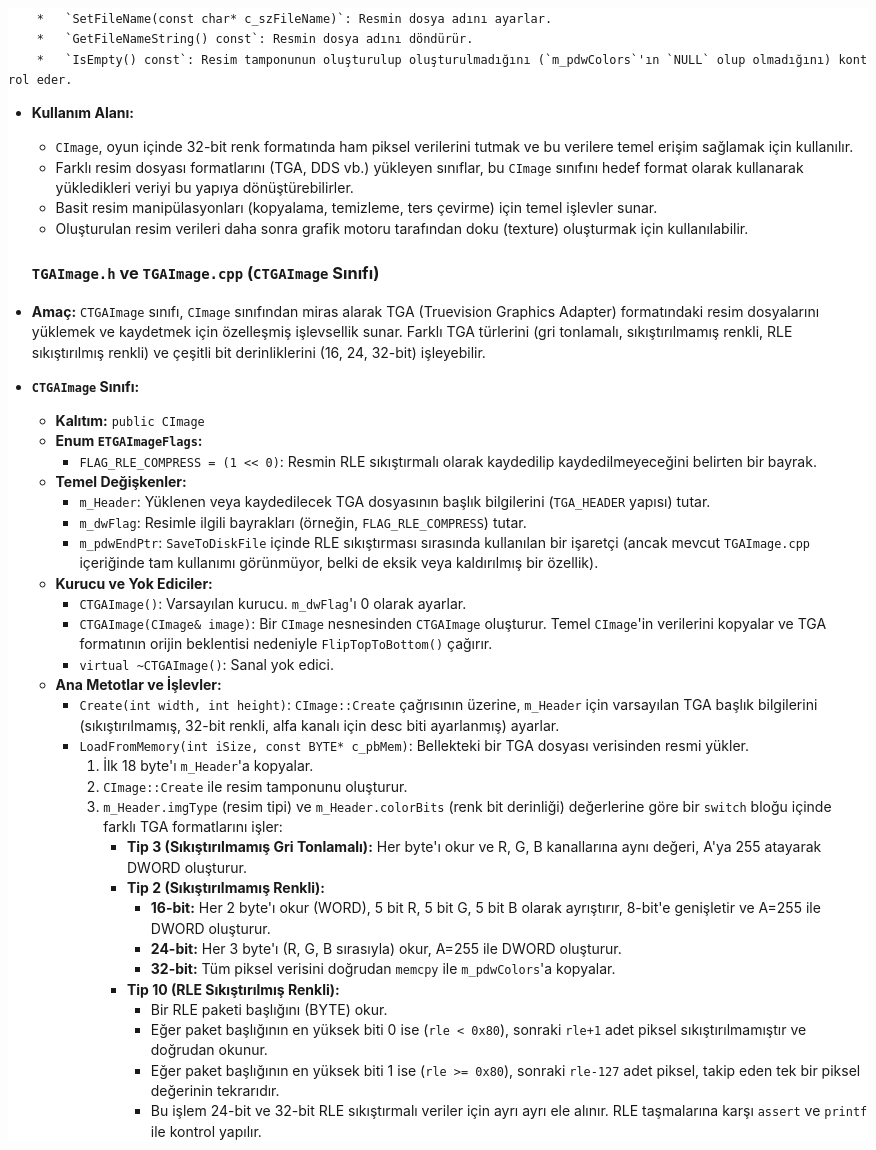         *   `SetFileName(const char* c_szFileName)`: Resmin dosya adını ayarlar.
        *   `GetFileNameString() const`: Resmin dosya adını döndürür.
        *   `IsEmpty() const`: Resim tamponunun oluşturulup oluşturulmadığını (`m_pdwColors`'ın `NULL` olup olmadığını) kontrol eder.
*   **Kullanım Alanı:**
    *   `CImage`, oyun içinde 32-bit renk formatında ham piksel verilerini tutmak ve bu verilere temel erişim sağlamak için kullanılır.
    *   Farklı resim dosyası formatlarını (TGA, DDS vb.) yükleyen sınıflar, bu `CImage` sınıfını hedef format olarak kullanarak yükledikleri veriyi bu yapıya dönüştürebilirler.
    *   Basit resim manipülasyonları (kopyalama, temizleme, ters çevirme) için temel işlevler sunar.
    *   Oluşturulan resim verileri daha sonra grafik motoru tarafından doku (texture) oluşturmak için kullanılabilir.

    ### `TGAImage.h` ve `TGAImage.cpp` (`CTGAImage` Sınıfı)

*   **Amaç:** `CTGAImage` sınıfı, `CImage` sınıfından miras alarak TGA (Truevision Graphics Adapter) formatındaki resim dosyalarını yüklemek ve kaydetmek için özelleşmiş işlevsellik sunar. Farklı TGA türlerini (gri tonlamalı, sıkıştırılmamış renkli, RLE sıkıştırılmış renkli) ve çeşitli bit derinliklerini (16, 24, 32-bit) işleyebilir.

*   **`CTGAImage` Sınıfı:**
    *   **Kalıtım:** `public CImage`
    *   **Enum `ETGAImageFlags`:**
        *   `FLAG_RLE_COMPRESS = (1 << 0)`: Resmin RLE sıkıştırmalı olarak kaydedilip kaydedilmeyeceğini belirten bir bayrak.
    *   **Temel Değişkenler:**
        *   `m_Header`: Yüklenen veya kaydedilecek TGA dosyasının başlık bilgilerini (`TGA_HEADER` yapısı) tutar.
        *   `m_dwFlag`: Resimle ilgili bayrakları (örneğin, `FLAG_RLE_COMPRESS`) tutar.
        *   `m_pdwEndPtr`: `SaveToDiskFile` içinde RLE sıkıştırması sırasında kullanılan bir işaretçi (ancak mevcut `TGAImage.cpp` içeriğinde tam kullanımı görünmüyor, belki de eksik veya kaldırılmış bir özellik).
    *   **Kurucu ve Yok Ediciler:**
        *   `CTGAImage()`: Varsayılan kurucu. `m_dwFlag`'ı 0 olarak ayarlar.
        *   `CTGAImage(CImage& image)`: Bir `CImage` nesnesinden `CTGAImage` oluşturur. Temel `CImage`'in verilerini kopyalar ve TGA formatının orijin beklentisi nedeniyle `FlipTopToBottom()` çağırır.
        *   `virtual ~CTGAImage()`: Sanal yok edici.
    *   **Ana Metotlar ve İşlevler:**
        *   `Create(int width, int height)`: `CImage::Create` çağrısının üzerine, `m_Header` için varsayılan TGA başlık bilgilerini (sıkıştırılmamış, 32-bit renkli, alfa kanalı için desc biti ayarlanmış) ayarlar.
        *   `LoadFromMemory(int iSize, const BYTE* c_pbMem)`: Bellekteki bir TGA dosyası verisinden resmi yükler.
            1.  İlk 18 byte'ı `m_Header`'a kopyalar.
            2.  `CImage::Create` ile resim tamponunu oluşturur.
            3.  `m_Header.imgType` (resim tipi) ve `m_Header.colorBits` (renk bit derinliği) değerlerine göre bir `switch` bloğu içinde farklı TGA formatlarını işler:
                *   **Tip 3 (Sıkıştırılmamış Gri Tonlamalı):** Her byte'ı okur ve R, G, B kanallarına aynı değeri, A'ya 255 atayarak DWORD oluşturur.
                *   **Tip 2 (Sıkıştırılmamış Renkli):**
                    *   **16-bit:** Her 2 byte'ı okur (WORD), 5 bit R, 5 bit G, 5 bit B olarak ayrıştırır, 8-bit'e genişletir ve A=255 ile DWORD oluşturur.
                    *   **24-bit:** Her 3 byte'ı (R, G, B sırasıyla) okur, A=255 ile DWORD oluşturur.
                    *   **32-bit:** Tüm piksel verisini doğrudan `memcpy` ile `m_pdwColors`'a kopyalar.
                *   **Tip 10 (RLE Sıkıştırılmış Renkli):**
                    *   Bir RLE paketi başlığını (BYTE) okur.
                    *   Eğer paket başlığının en yüksek biti 0 ise (`rle < 0x80`), sonraki `rle+1` adet piksel sıkıştırılmamıştır ve doğrudan okunur.
                    *   Eğer paket başlığının en yüksek biti 1 ise (`rle >= 0x80`), sonraki `rle-127` adet piksel, takip eden tek bir piksel değerinin tekrarıdır.
                    *   Bu işlem 24-bit ve 32-bit RLE sıkıştırmalı veriler için ayrı ayrı ele alınır. RLE taşmalarına karşı `assert` ve `printf` ile kontrol yapılır.